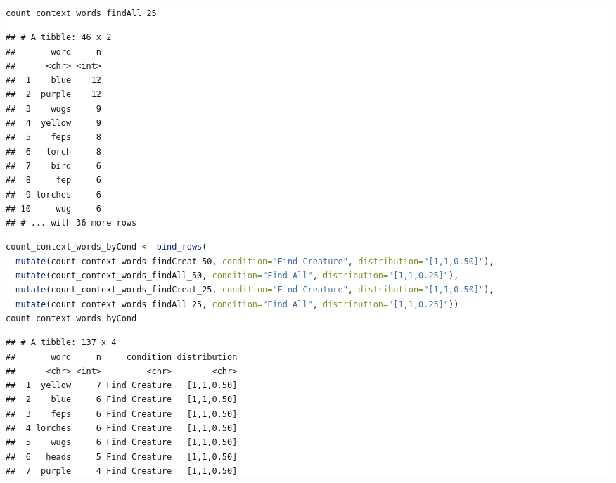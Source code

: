 ``` r
count_context_words_findAll_25
```

    ## # A tibble: 46 x 2
    ##       word     n
    ##      <chr> <int>
    ##  1    blue    12
    ##  2  purple    12
    ##  3    wugs     9
    ##  4  yellow     9
    ##  5    feps     8
    ##  6   lorch     8
    ##  7    bird     6
    ##  8     fep     6
    ##  9 lorches     6
    ## 10     wug     6
    ## # ... with 36 more rows

``` r
count_context_words_byCond <- bind_rows(
  mutate(count_context_words_findCreat_50, condition="Find Creature", distribution="[1,1,0.50]"),
  mutate(count_context_words_findAll_50, condition="Find All", distribution="[1,1,0.25]"),
  mutate(count_context_words_findCreat_25, condition="Find Creature", distribution="[1,1,0.50]"),
  mutate(count_context_words_findAll_25, condition="Find All", distribution="[1,1,0.25]"))
count_context_words_byCond
```

    ## # A tibble: 137 x 4
    ##       word     n     condition distribution
    ##      <chr> <int>         <chr>        <chr>
    ##  1  yellow     7 Find Creature   [1,1,0.50]
    ##  2    blue     6 Find Creature   [1,1,0.50]
    ##  3    feps     6 Find Creature   [1,1,0.50]
    ##  4 lorches     6 Find Creature   [1,1,0.50]
    ##  5    wugs     6 Find Creature   [1,1,0.50]
    ##  6   heads     5 Find Creature   [1,1,0.50]
    ##  7  purple     4 Find Creature   [1,1,0.50]